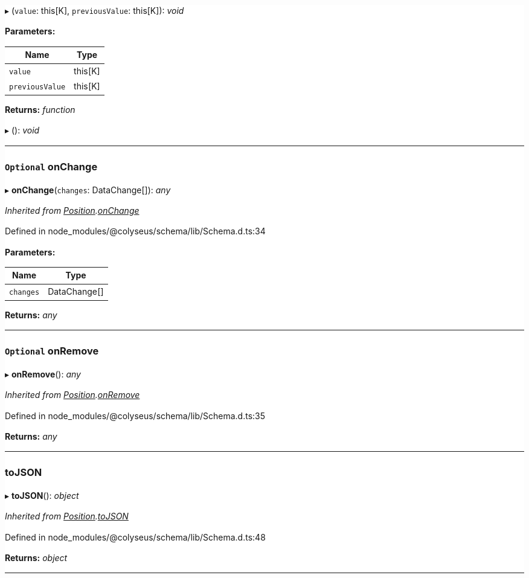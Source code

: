 ▸ (`value`: this[K], `previousValue`: this[K]): *void*

**Parameters:**

Name | Type |
------ | ------ |
`value` | this[K] |
`previousValue` | this[K] |

**Returns:** *function*

▸ (): *void*

___

### `Optional` onChange

▸ **onChange**(`changes`: DataChange[]): *any*

*Inherited from [Position](_state_components_position_.position.md).[onChange](_state_components_position_.position.md#optional-onchange)*

Defined in node_modules/@colyseus/schema/lib/Schema.d.ts:34

**Parameters:**

Name | Type |
------ | ------ |
`changes` | DataChange[] |

**Returns:** *any*

___

### `Optional` onRemove

▸ **onRemove**(): *any*

*Inherited from [Position](_state_components_position_.position.md).[onRemove](_state_components_position_.position.md#optional-onremove)*

Defined in node_modules/@colyseus/schema/lib/Schema.d.ts:35

**Returns:** *any*

___

###  toJSON

▸ **toJSON**(): *object*

*Inherited from [Position](_state_components_position_.position.md).[toJSON](_state_components_position_.position.md#tojson)*

Defined in node_modules/@colyseus/schema/lib/Schema.d.ts:48

**Returns:** *object*

___
